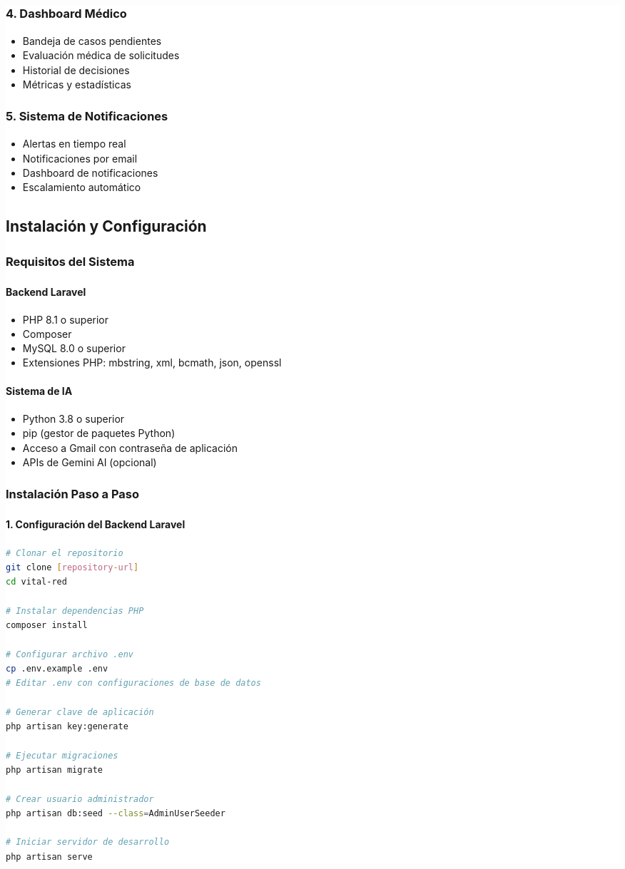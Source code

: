 ### 4. Dashboard Médico
- Bandeja de casos pendientes
- Evaluación médica de solicitudes
- Historial de decisiones
- Métricas y estadísticas

### 5. Sistema de Notificaciones
- Alertas en tiempo real
- Notificaciones por email
- Dashboard de notificaciones
- Escalamiento automático

## Instalación y Configuración

### Requisitos del Sistema

#### Backend Laravel
- PHP 8.1 o superior
- Composer
- MySQL 8.0 o superior
- Extensiones PHP: mbstring, xml, bcmath, json, openssl

#### Sistema de IA
- Python 3.8 o superior
- pip (gestor de paquetes Python)
- Acceso a Gmail con contraseña de aplicación
- APIs de Gemini AI (opcional)

### Instalación Paso a Paso

#### 1. Configuración del Backend Laravel

```bash
# Clonar el repositorio
git clone [repository-url]
cd vital-red

# Instalar dependencias PHP
composer install

# Configurar archivo .env
cp .env.example .env
# Editar .env con configuraciones de base de datos

# Generar clave de aplicación
php artisan key:generate

# Ejecutar migraciones
php artisan migrate

# Crear usuario administrador
php artisan db:seed --class=AdminUserSeeder

# Iniciar servidor de desarrollo
php artisan serve
```
